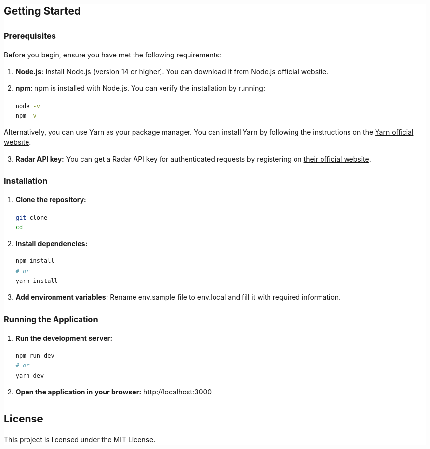 ## Getting Started

### Prerequisites

Before you begin, ensure you have met the following requirements:

1. **Node.js**: Install Node.js (version 14 or higher). You can download it from [Node.js official website](https://nodejs.org/).

2. **npm**: npm is installed with Node.js. You can verify the installation by running:
   ```bash
   node -v
   npm -v

Alternatively, you can use Yarn as your package manager. You can install Yarn by following the instructions on the [Yarn official website](https://yarnpkg.com/).

3. **Radar API key:**
You can get a Radar API key for authenticated requests by registering on [their official website](https://radar.com/signup).

### Installation

1. **Clone the repository:**
    ```bash
    git clone 
    cd 

2. **Install dependencies:**
    ```bash
    npm install
    # or
    yarn install

3. **Add environment variables:**
    Rename env.sample file to env.local and fill it with required information.

### Running the Application

1. **Run the development server:**
    ```bash
    npm run dev
    # or
    yarn dev

2. **Open the application in your browser:**
 [http://localhost:3000](http://localhost:3000)

## License

This project is licensed under the MIT License.
